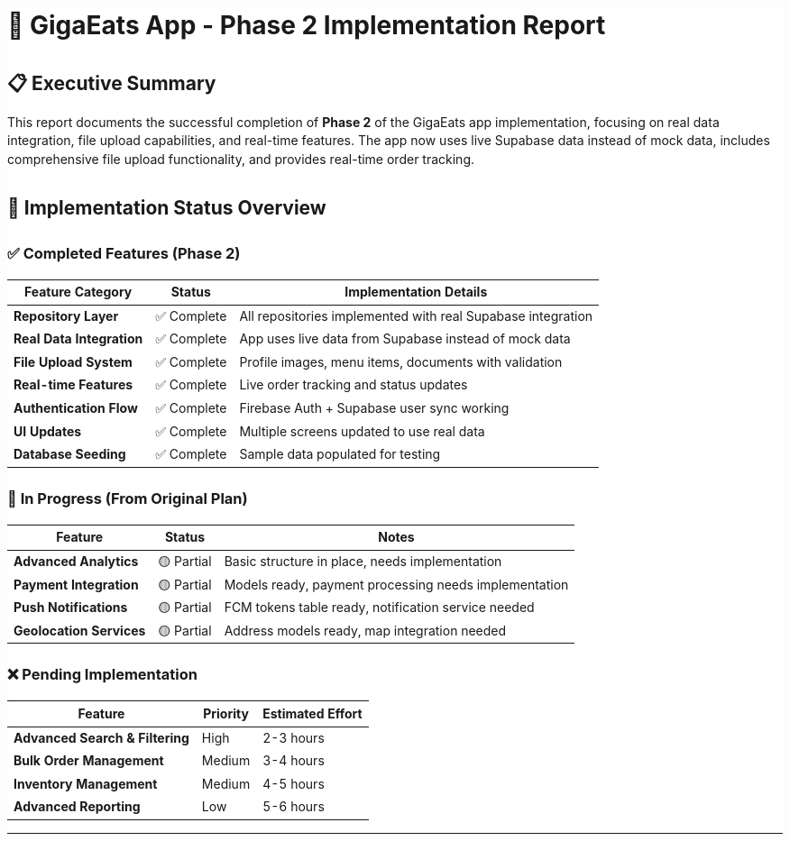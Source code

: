 # 🚀 **GigaEats App - Phase 2 Implementation Report**

## 📋 **Executive Summary**

This report documents the successful completion of **Phase 2** of the GigaEats app implementation, focusing on real data integration, file upload capabilities, and real-time features. The app now uses live Supabase data instead of mock data, includes comprehensive file upload functionality, and provides real-time order tracking.

## 🎯 **Implementation Status Overview**

### ✅ **Completed Features (Phase 2)**

| Feature Category | Status | Implementation Details |
|-----------------|--------|----------------------|
| **Repository Layer** | ✅ Complete | All repositories implemented with real Supabase integration |
| **Real Data Integration** | ✅ Complete | App uses live data from Supabase instead of mock data |
| **File Upload System** | ✅ Complete | Profile images, menu items, documents with validation |
| **Real-time Features** | ✅ Complete | Live order tracking and status updates |
| **Authentication Flow** | ✅ Complete | Firebase Auth + Supabase user sync working |
| **UI Updates** | ✅ Complete | Multiple screens updated to use real data |
| **Database Seeding** | ✅ Complete | Sample data populated for testing |

### 🔄 **In Progress (From Original Plan)**

| Feature | Status | Notes |
|---------|--------|-------|
| **Advanced Analytics** | 🟡 Partial | Basic structure in place, needs implementation |
| **Payment Integration** | 🟡 Partial | Models ready, payment processing needs implementation |
| **Push Notifications** | 🟡 Partial | FCM tokens table ready, notification service needed |
| **Geolocation Services** | 🟡 Partial | Address models ready, map integration needed |

### ❌ **Pending Implementation**

| Feature | Priority | Estimated Effort |
|---------|----------|-----------------|
| **Advanced Search & Filtering** | High | 2-3 hours |
| **Bulk Order Management** | Medium | 3-4 hours |
| **Inventory Management** | Medium | 4-5 hours |
| **Advanced Reporting** | Low | 5-6 hours |

---